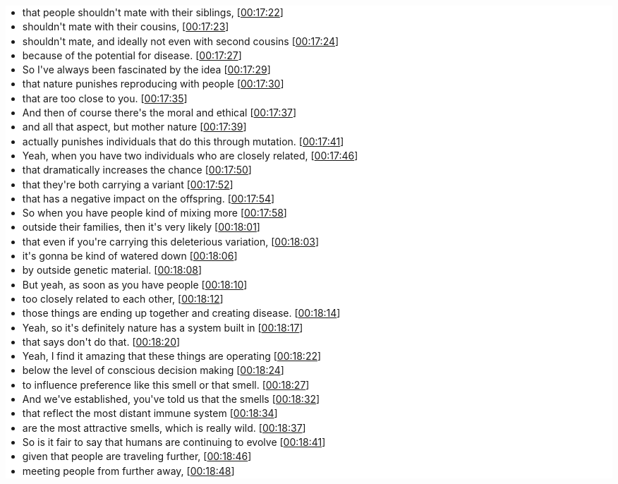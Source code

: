 *  that people shouldn't mate with their siblings, [[00:17:22](https://www.youtube.com/watch?v=ijdpvG24IkE&t=1042.24s)]
*  shouldn't mate with their cousins, [[00:17:23](https://www.youtube.com/watch?v=ijdpvG24IkE&t=1043.72s)]
*  shouldn't mate, and ideally not even with second cousins [[00:17:24](https://www.youtube.com/watch?v=ijdpvG24IkE&t=1044.88s)]
*  because of the potential for disease. [[00:17:27](https://www.youtube.com/watch?v=ijdpvG24IkE&t=1047.2800000000002s)]
*  So I've always been fascinated by the idea [[00:17:29](https://www.youtube.com/watch?v=ijdpvG24IkE&t=1049.0800000000002s)]
*  that nature punishes reproducing with people [[00:17:30](https://www.youtube.com/watch?v=ijdpvG24IkE&t=1050.96s)]
*  that are too close to you. [[00:17:35](https://www.youtube.com/watch?v=ijdpvG24IkE&t=1055.4s)]
*  And then of course there's the moral and ethical [[00:17:37](https://www.youtube.com/watch?v=ijdpvG24IkE&t=1057.0800000000002s)]
*  and all that aspect, but mother nature [[00:17:39](https://www.youtube.com/watch?v=ijdpvG24IkE&t=1059.16s)]
*  actually punishes individuals that do this through mutation. [[00:17:41](https://www.youtube.com/watch?v=ijdpvG24IkE&t=1061.76s)]
*  Yeah, when you have two individuals who are closely related, [[00:17:46](https://www.youtube.com/watch?v=ijdpvG24IkE&t=1066.48s)]
*  that dramatically increases the chance [[00:17:50](https://www.youtube.com/watch?v=ijdpvG24IkE&t=1070.48s)]
*  that they're both carrying a variant [[00:17:52](https://www.youtube.com/watch?v=ijdpvG24IkE&t=1072.52s)]
*  that has a negative impact on the offspring. [[00:17:54](https://www.youtube.com/watch?v=ijdpvG24IkE&t=1074.92s)]
*  So when you have people kind of mixing more [[00:17:58](https://www.youtube.com/watch?v=ijdpvG24IkE&t=1078.44s)]
*  outside their families, then it's very likely [[00:18:01](https://www.youtube.com/watch?v=ijdpvG24IkE&t=1081.2s)]
*  that even if you're carrying this deleterious variation, [[00:18:03](https://www.youtube.com/watch?v=ijdpvG24IkE&t=1083.3200000000002s)]
*  it's gonna be kind of watered down [[00:18:06](https://www.youtube.com/watch?v=ijdpvG24IkE&t=1086.68s)]
*  by outside genetic material. [[00:18:08](https://www.youtube.com/watch?v=ijdpvG24IkE&t=1088.1200000000001s)]
*  But yeah, as soon as you have people [[00:18:10](https://www.youtube.com/watch?v=ijdpvG24IkE&t=1090.24s)]
*  too closely related to each other, [[00:18:12](https://www.youtube.com/watch?v=ijdpvG24IkE&t=1092.0800000000002s)]
*  those things are ending up together and creating disease. [[00:18:14](https://www.youtube.com/watch?v=ijdpvG24IkE&t=1094.04s)]
*  Yeah, so it's definitely nature has a system built in [[00:18:17](https://www.youtube.com/watch?v=ijdpvG24IkE&t=1097.88s)]
*  that says don't do that. [[00:18:20](https://www.youtube.com/watch?v=ijdpvG24IkE&t=1100.8s)]
*  Yeah, I find it amazing that these things are operating [[00:18:22](https://www.youtube.com/watch?v=ijdpvG24IkE&t=1102.3200000000002s)]
*  below the level of conscious decision making [[00:18:24](https://www.youtube.com/watch?v=ijdpvG24IkE&t=1104.76s)]
*  to influence preference like this smell or that smell. [[00:18:27](https://www.youtube.com/watch?v=ijdpvG24IkE&t=1107.96s)]
*  And we've established, you've told us that the smells [[00:18:32](https://www.youtube.com/watch?v=ijdpvG24IkE&t=1112.0s)]
*  that reflect the most distant immune system [[00:18:34](https://www.youtube.com/watch?v=ijdpvG24IkE&t=1114.84s)]
*  are the most attractive smells, which is really wild. [[00:18:37](https://www.youtube.com/watch?v=ijdpvG24IkE&t=1117.52s)]
*  So is it fair to say that humans are continuing to evolve [[00:18:41](https://www.youtube.com/watch?v=ijdpvG24IkE&t=1121.52s)]
*  given that people are traveling further, [[00:18:46](https://www.youtube.com/watch?v=ijdpvG24IkE&t=1126.6s)]
*  meeting people from further away, [[00:18:48](https://www.youtube.com/watch?v=ijdpvG24IkE&t=1128.52s)]